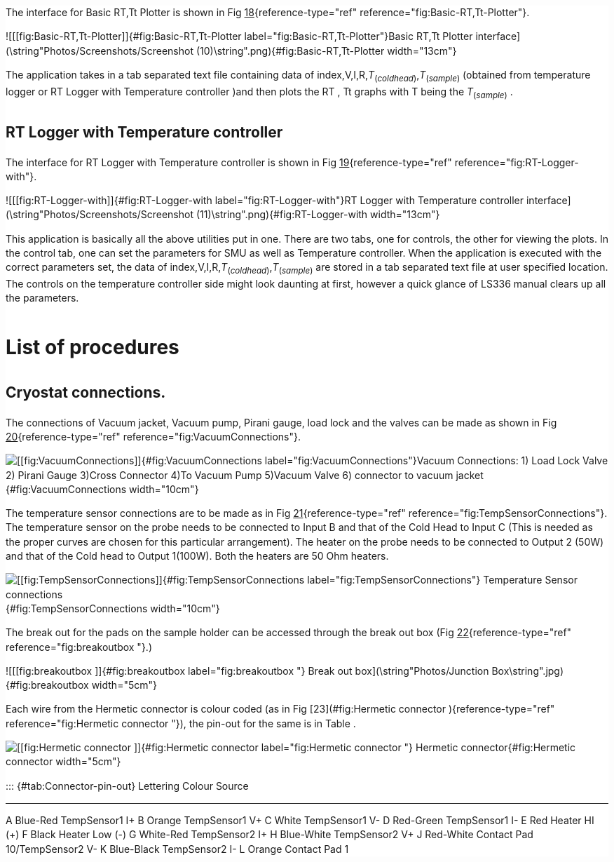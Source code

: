 The interface for Basic RT,Tt Plotter is shown in Fig [18](#fig:Basic-RT,Tt-Plotter){reference-type="ref" reference="fig:Basic-RT,Tt-Plotter"}.

![[\[fig:Basic-RT,Tt-Plotter\]]{#fig:Basic-RT,Tt-Plotter label="fig:Basic-RT,Tt-Plotter"}Basic RT,Tt Plotter interface](\string"Photos/Screenshots/Screenshot (10)\string".png){#fig:Basic-RT,Tt-Plotter width="13cm"}

The application takes in a tab separated text file containing data of index,V,I,R,$T_(coldhead)$,$T_(sample)$ (obtained from temperature logger or RT Logger with Temperature controller )and then plots the RT , Tt graphs with T being the $T_(sample)$ .

RT Logger with Temperature controller
-------------------------------------

The interface for RT Logger with Temperature controller is shown in Fig [19](#fig:RT-Logger-with){reference-type="ref" reference="fig:RT-Logger-with"}.

![[\[fig:RT-Logger-with\]]{#fig:RT-Logger-with label="fig:RT-Logger-with"}RT Logger with Temperature controller interface](\string"Photos/Screenshots/Screenshot (11)\string".png){#fig:RT-Logger-with width="13cm"}

This application is basically all the above utilities put in one. There are two tabs, one for controls, the other for viewing the plots. In the control tab, one can set the parameters for SMU as well as Temperature controller. When the application is executed with the correct parameters set, the data of index,V,I,R,$T_(coldhead)$,$T_(sample)$ are stored in a tab separated text file at user specified location. The controls on the temperature controller side might look daunting at first, however a quick glance of LS336 manual clears up all the parameters.

List of procedures
==================

Cryostat connections.
---------------------

The connections of Vacuum jacket, Vacuum pump, Pirani gauge, load lock and the valves can be made as shown in Fig [20](#fig:VacuumConnections){reference-type="ref" reference="fig:VacuumConnections"}.

![[\[fig:VacuumConnections\]]{#fig:VacuumConnections label="fig:VacuumConnections"}Vacuum Connections: 1) Load Lock Valve 2) Pirani Gauge 3)Cross Connector 4)To Vacuum Pump 5)Vacuum Valve 6) connector to vacuum jacket](Photos/Connectors.jpg){#fig:VacuumConnections width="10cm"}

The temperature sensor connections are to be made as in Fig [21](#fig:TempSensorConnections){reference-type="ref" reference="fig:TempSensorConnections"}. The temperature sensor on the probe needs to be connected to Input B and that of the Cold Head to Input C (This is needed as the proper curves are chosen for this particular arrangement). The heater on the probe needs to be connected to Output 2 (50W) and that of the Cold head to Output 1(100W). Both the heaters are 50 Ohm heaters.

![[\[fig:TempSensorConnections\]]{#fig:TempSensorConnections label="fig:TempSensorConnections"} Temperature Sensor connections](Photos/TempController_backpanel.jpg){#fig:TempSensorConnections width="10cm"}

The break out for the pads on the sample holder can be accessed through the break out box (Fig [22](#fig:breakoutbox ){reference-type="ref" reference="fig:breakoutbox "}.)

![[\[fig:breakoutbox \]]{#fig:breakoutbox  label="fig:breakoutbox "} Break out box](\string"Photos/Junction Box\string".jpg){#fig:breakoutbox  width="5cm"}

Each wire from the Hermetic connector is colour coded (as in Fig [23](#fig:Hermetic connector ){reference-type="ref" reference="fig:Hermetic connector "}), the pin-out for the same is in Table .

![[\[fig:Hermetic connector \]]{#fig:Hermetic connector  label="fig:Hermetic connector "} Hermetic connector](Photos/Connector_wiring3.jpg){#fig:Hermetic connector  width="5cm"}

::: {#tab:Connector-pin-out}
  Lettering   Colour         Source
  ----------- -------------- -------------------------------
  A           Blue-Red       TempSensor1 I+
  B           Orange         TempSensor1 V+
  C           White          TempSensor1 V-
  D           Red-Green      TempSensor1 I-
  E           Red            Heater HI (+)
  F           Black          Heater Low (-)
  G           White-Red      TempSensor2 I+
  H           Blue-White     TempSensor2 V+
  J           Red-White      Contact Pad 10/TempSensor2 V-
  K           Blue-Black     TempSensor2 I-
  L           Orange         Contact Pad 1